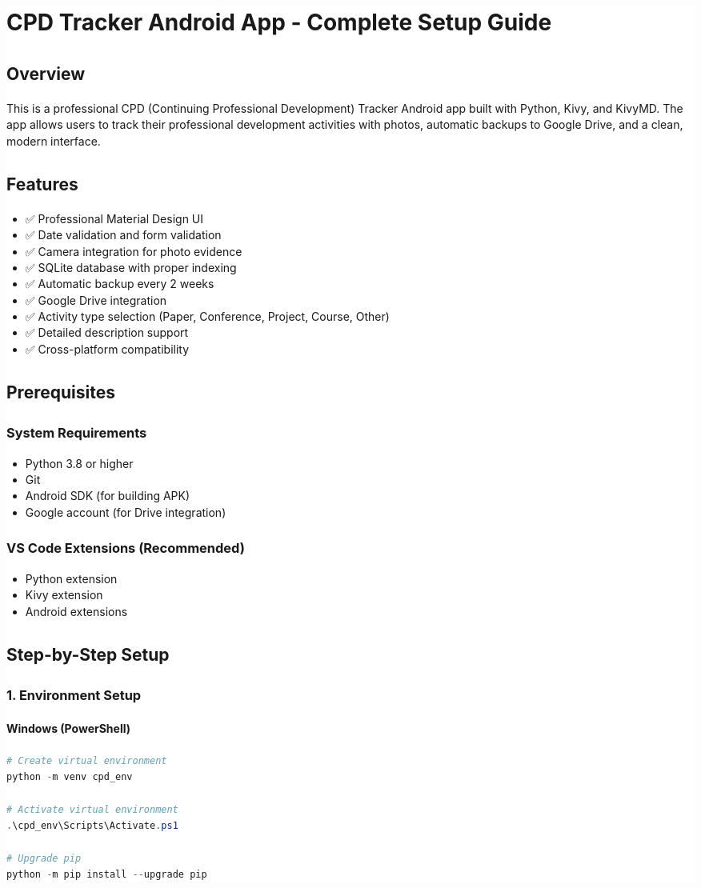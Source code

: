 
# CPD Tracker Android App - Complete Setup Guide

## Overview
This is a professional CPD (Continuing Professional Development) Tracker Android app built with Python, Kivy, and KivyMD. The app allows users to track their professional development activities with photos, automatic backups to Google Drive, and a clean, modern interface.

## Features
- ✅ Professional Material Design UI
- ✅ Date validation and form validation
- ✅ Camera integration for photo evidence
- ✅ SQLite database with proper indexing
- ✅ Automatic backup every 2 weeks
- ✅ Google Drive integration
- ✅ Activity type selection (Paper, Conference, Project, Course, Other)
- ✅ Detailed description support
- ✅ Cross-platform compatibility

## Prerequisites

### System Requirements
- Python 3.8 or higher
- Git
- Android SDK (for building APK)
- Google account (for Drive integration)

### VS Code Extensions (Recommended)
- Python extension
- Kivy extension
- Android extensions

## Step-by-Step Setup

### 1. Environment Setup

#### Windows (PowerShell)
```powershell
# Create virtual environment
python -m venv cpd_env

# Activate virtual environment
.\cpd_env\Scripts\Activate.ps1

# Upgrade pip
python -m pip install --upgrade pip
```
